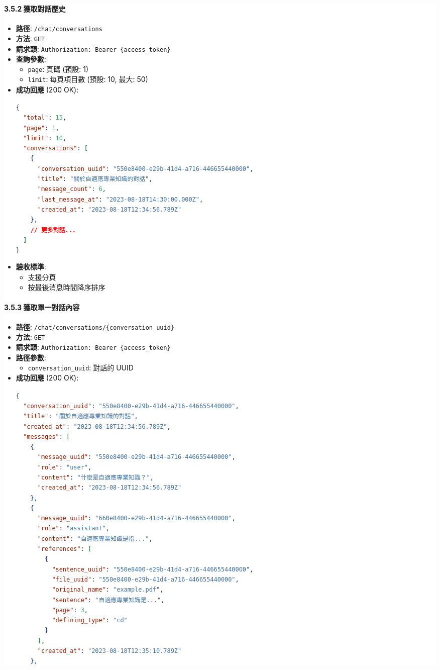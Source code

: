 #### 3.5.2 獲取對話歷史
- **路徑**: `/chat/conversations`
- **方法**: `GET`
- **請求頭**: `Authorization: Bearer {access_token}`
- **查詢參數**:
  - `page`: 頁碼 (預設: 1)
  - `limit`: 每頁項目數 (預設: 10, 最大: 50)
- **成功回應** (200 OK):
  ```json
  {
    "total": 15,
    "page": 1,
    "limit": 10,
    "conversations": [
      {
        "conversation_uuid": "550e8400-e29b-41d4-a716-446655440000",
        "title": "關於自適應專業知識的對話",
        "message_count": 6,
        "last_message_at": "2023-08-18T14:30:00.000Z",
        "created_at": "2023-08-18T12:34:56.789Z"
      },
      // 更多對話...
    ]
  }
  ```
- **驗收標準**:
  - 支援分頁
  - 按最後消息時間降序排序

#### 3.5.3 獲取單一對話內容
- **路徑**: `/chat/conversations/{conversation_uuid}`
- **方法**: `GET`
- **請求頭**: `Authorization: Bearer {access_token}`
- **路徑參數**:
  - `conversation_uuid`: 對話的 UUID
- **成功回應** (200 OK):
  ```json
  {
    "conversation_uuid": "550e8400-e29b-41d4-a716-446655440000",
    "title": "關於自適應專業知識的對話",
    "created_at": "2023-08-18T12:34:56.789Z",
    "messages": [
      {
        "message_uuid": "550e8400-e29b-41d4-a716-446655440000",
        "role": "user",
        "content": "什麼是自適應專業知識？",
        "created_at": "2023-08-18T12:34:56.789Z"
      },
      {
        "message_uuid": "660e8400-e29b-41d4-a716-446655440000",
        "role": "assistant",
        "content": "自適應專業知識是指...",
        "references": [
          {
            "sentence_uuid": "550e8400-e29b-41d4-a716-446655440000",
            "file_uuid": "550e8400-e29b-41d4-a716-446655440000",
            "original_name": "example.pdf",
            "sentence": "自適應專業知識是...",
            "page": 3,
            "defining_type": "cd"
          }
        ],
        "created_at": "2023-08-18T12:35:10.789Z"
      },
  ```